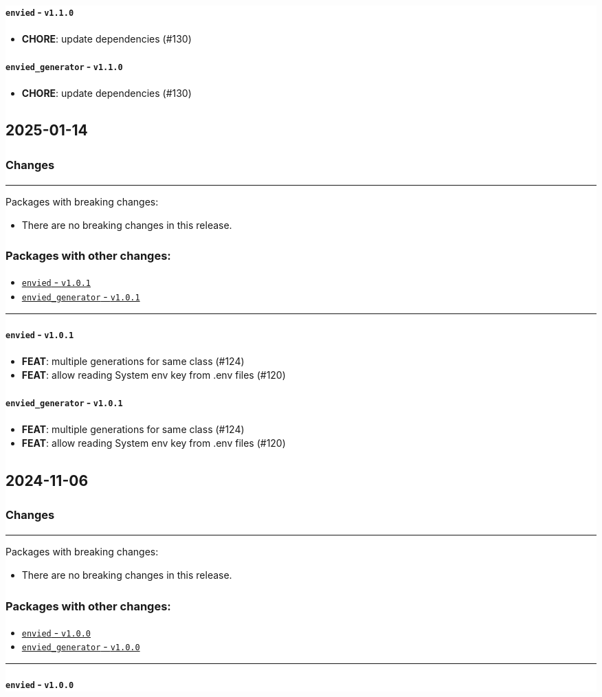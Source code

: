 
#### `envied` - `v1.1.0`

 - **CHORE**: update dependencies (#130)

#### `envied_generator` - `v1.1.0`

 - **CHORE**: update dependencies (#130)

## 2025-01-14

### Changes

---

Packages with breaking changes:

 - There are no breaking changes in this release.

### Packages with other changes:

 - [`envied` - `v1.0.1`](#envied---v101)
 - [`envied_generator` - `v1.0.1`](#enviedgenerator---v101)

---

#### `envied` - `v1.0.1`

 - **FEAT**: multiple generations for same class (#124)
 - **FEAT**: allow reading System env key from .env files (#120)

#### `envied_generator` - `v1.0.1`

 - **FEAT**: multiple generations for same class (#124)
 - **FEAT**: allow reading System env key from .env files (#120)

## 2024-11-06

### Changes

---

Packages with breaking changes:

 - There are no breaking changes in this release.

### Packages with other changes:

 - [`envied` - `v1.0.0`](#envied---v100)
 - [`envied_generator` - `v1.0.0`](#enviedgenerator---v100)

---

#### `envied` - `v1.0.0`
